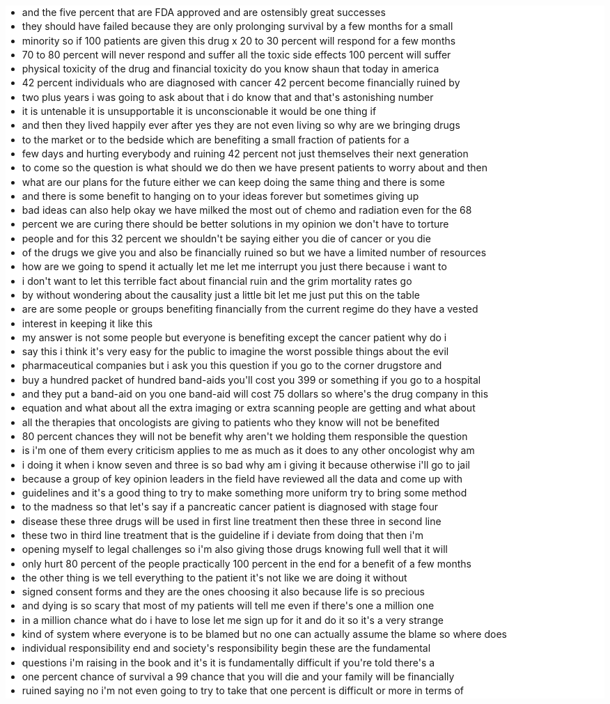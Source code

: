 *  and the five percent that are FDA approved and are ostensibly great successes
*  they should have failed because they are only prolonging survival by a few months for a small
*  minority so if 100 patients are given this drug x 20 to 30 percent will respond for a few months
*  70 to 80 percent will never respond and suffer all the toxic side effects 100 percent will suffer
*  physical toxicity of the drug and financial toxicity do you know shaun that today in america
*  42 percent individuals who are diagnosed with cancer 42 percent become financially ruined by
*  two plus years i was going to ask about that i do know that and that's astonishing number
*  it is untenable it is unsupportable it is unconscionable it would be one thing if
*  and then they lived happily ever after yes they are not even living so why are we bringing drugs
*  to the market or to the bedside which are benefiting a small fraction of patients for a
*  few days and hurting everybody and ruining 42 percent not just themselves their next generation
*  to come so the question is what should we do then we have present patients to worry about and then
*  what are our plans for the future either we can keep doing the same thing and there is some
*  and there is some benefit to hanging on to your ideas forever but sometimes giving up
*  bad ideas can also help okay we have milked the most out of chemo and radiation even for the 68
*  percent we are curing there should be better solutions in my opinion we don't have to torture
*  people and for this 32 percent we shouldn't be saying either you die of cancer or you die
*  of the drugs we give you and also be financially ruined so but we have a limited number of resources
*  how are we going to spend it actually let me let me interrupt you just there because i want to
*  i don't want to let this terrible fact about financial ruin and the grim mortality rates go
*  by without wondering about the causality just a little bit let me just put this on the table
*  are are some people or groups benefiting financially from the current regime do they have a vested
*  interest in keeping it like this
*  my answer is not some people but everyone is benefiting except the cancer patient why do i
*  say this i think it's very easy for the public to imagine the worst possible things about the evil
*  pharmaceutical companies but i ask you this question if you go to the corner drugstore and
*  buy a hundred packet of hundred band-aids you'll cost you 399 or something if you go to a hospital
*  and they put a band-aid on you one band-aid will cost 75 dollars so where's the drug company in this
*  equation and what about all the extra imaging or extra scanning people are getting and what about
*  all the therapies that oncologists are giving to patients who they know will not be benefited
*  80 percent chances they will not be benefit why aren't we holding them responsible the question
*  is i'm one of them every criticism applies to me as much as it does to any other oncologist why am
*  i doing it when i know seven and three is so bad why am i giving it because otherwise i'll go to jail
*  because a group of key opinion leaders in the field have reviewed all the data and come up with
*  guidelines and it's a good thing to try to make something more uniform try to bring some method
*  to the madness so that let's say if a pancreatic cancer patient is diagnosed with stage four
*  disease these three drugs will be used in first line treatment then these three in second line
*  these two in third line treatment that is the guideline if i deviate from doing that then i'm
*  opening myself to legal challenges so i'm also giving those drugs knowing full well that it will
*  only hurt 80 percent of the people practically 100 percent in the end for a benefit of a few months
*  the other thing is we tell everything to the patient it's not like we are doing it without
*  signed consent forms and they are the ones choosing it also because life is so precious
*  and dying is so scary that most of my patients will tell me even if there's one a million one
*  in a million chance what do i have to lose let me sign up for it and do it so it's a very strange
*  kind of system where everyone is to be blamed but no one can actually assume the blame so where does
*  individual responsibility end and society's responsibility begin these are the fundamental
*  questions i'm raising in the book and it's it is fundamentally difficult if you're told there's a
*  one percent chance of survival a 99 chance that you will die and your family will be financially
*  ruined saying no i'm not even going to try to take that one percent is difficult or more in terms of